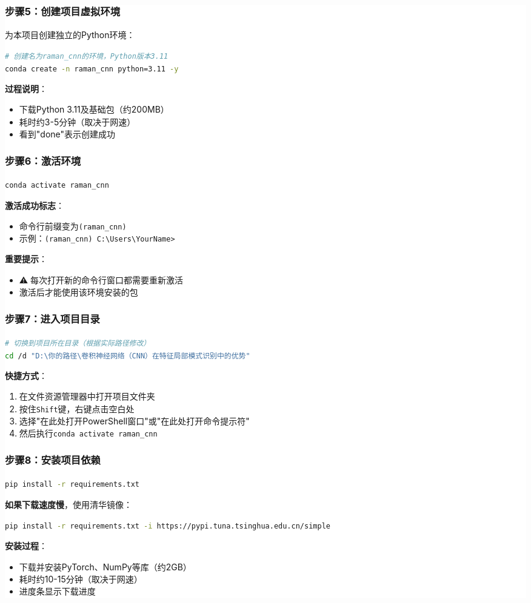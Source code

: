 ### 步骤5：创建项目虚拟环境

为本项目创建独立的Python环境：

```bash
# 创建名为raman_cnn的环境，Python版本3.11
conda create -n raman_cnn python=3.11 -y
```

**过程说明**：
- 下载Python 3.11及基础包（约200MB）
- 耗时约3-5分钟（取决于网速）
- 看到"done"表示创建成功

### 步骤6：激活环境

```bash
conda activate raman_cnn
```

**激活成功标志**：
- 命令行前缀变为`(raman_cnn)`
- 示例：`(raman_cnn) C:\Users\YourName>`

**重要提示**：
- ⚠️ 每次打开新的命令行窗口都需要重新激活
- 激活后才能使用该环境安装的包

### 步骤7：进入项目目录

```bash
# 切换到项目所在目录（根据实际路径修改）
cd /d "D:\你的路径\卷积神经网络（CNN）在特征局部模式识别中的优势"
```

**快捷方式**：
1. 在文件资源管理器中打开项目文件夹
2. 按住`Shift`键，右键点击空白处
3. 选择"在此处打开PowerShell窗口"或"在此处打开命令提示符"
4. 然后执行`conda activate raman_cnn`

### 步骤8：安装项目依赖

```bash
pip install -r requirements.txt
```

**如果下载速度慢**，使用清华镜像：

```bash
pip install -r requirements.txt -i https://pypi.tuna.tsinghua.edu.cn/simple
```

**安装过程**：
- 下载并安装PyTorch、NumPy等库（约2GB）
- 耗时约10-15分钟（取决于网速）
- 进度条显示下载进度
